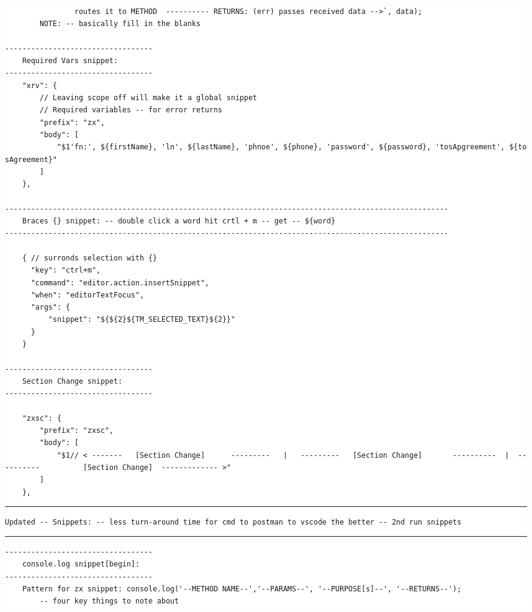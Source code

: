 				    routes it to METHOD  ---------- RETURNS: (err) passes received data -->`, data);
			NOTE: -- basically fill in the blanks 

	----------------------------------
		Required Vars snippet:
	----------------------------------	
		"xrv": {
			// Leaving scope off will make it a global snippet
			// Required variables -- for error returns
			"prefix": "zx",
			"body": [
				"$1'fn:', ${firstName}, 'ln', ${lastName}, 'phnoe', ${phone}, 'password', ${password}, 'tosApgreement', ${tosAgreement}"
			]
		},

	------------------------------------------------------------------------------------------------------
		Braces {} snippet: -- double click a word hit crtl + m -- get -- ${word}
	------------------------------------------------------------------------------------------------------

		{ // surronds selection with {}
		  "key": "ctrl+m",
		  "command": "editor.action.insertSnippet",
		  "when": "editorTextFocus",
		  "args": {
		      "snippet": "${${2}${TM_SELECTED_TEXT}${2}}"
		  }
		}

	----------------------------------
		Section Change snippet:
	----------------------------------

		"zxsc": {
			"prefix": "zxsc",
			"body": [
				"$1// < -------   [Section Change]      ---------   |   ---------   [Section Change]       ----------  |  ----------          [Section Change]  ------------- >"
			]
		},


------------------------------------------------------------------------------------------------------------------
	Updated -- Snippets: -- less turn-around time for cmd to postman to vscode the better -- 2nd run snippets
------------------------------------------------------------------------------------------------------------------

	----------------------------------
		console.log snippet[begin]:
	----------------------------------
		Pattern for zx snippet: console.log('--METHOD NAME--','--PARAMS--', '--PURPOSE[s]--', '--RETURNS--');
			-- four key things to note about
			